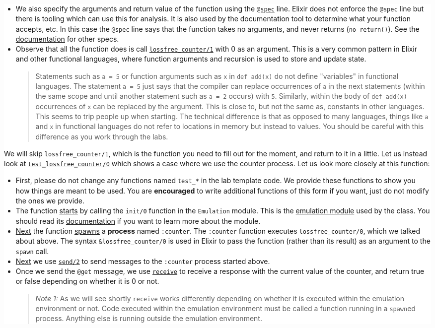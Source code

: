 * We also specify the arguments and return value of the function using the
  [`@spec`](https://github.com/nyu-distributed-systems/fa20-lab1-code/blob/master/apps/lab1/lib/intro_lab.ex#L43) line. Elixir does not enforce the `@spec` line but there is
  tooling which can use this for analysis. It is also used by the documentation
  tool to determine what your function accepts, etc. In this case the `@spec`
  line says that the function takes no arguments, and never returns (`no_return()`).
  See the [documentation](https://hexdocs.pm/elixir/typespecs.html) for other
  specs.
* Observe that all the function does is call [`lossfree_counter/1`](https://github.com/nyu-distributed-systems/fa20-lab1-code/blob/master/apps/lab1/lib/intro_lab.ex#L45) with 0
  as an argument. This is a very common pattern in Elixir and other functional
  languages, where function arguments and recursion is used to store and update
  state.
  > Statements such as `a = 5` or function arguments such as `x` in `def add(x)`
  > do not define "variables" in functional languages. The statement `a = 5` just
  > says that the compiler can replace occurrences of `a` in the next statements
  > (within the same scope and until another statement such as `a = 2` occurs) with
  > `5`. Similarly, within the body of `def add(x)` occurrences of `x` can be
  > replaced by the argument. This is close to, but not the same as, constants in
  > other languages. This seems to trip people up when starting. The technical
  > difference is that as opposed to many languages, things like `a` and `x`
  > in functional languages do not refer to locations in memory but instead to
  > values. You should be careful with this difference as you work through the
  > labs.

We will skip `lossfree_counter/1`, which is the function you need to fill out for
the moment, and return to it in a little. Let us instead look at
[`test_lossfree_counter/0`](https://github.com/nyu-distributed-systems/fa20-lab1-code/blob/master/apps/lab1/lib/intro_lab.ex#L71) which shows a case where we use the counter process.
Let us look more closely at this function:

* First, please do not change any functions named `test_*` in the lab template code.
  We provide these functions to show you how things are meant to be used. You are
  **encouraged** to write additional functions of this form if you want, just do not
  modify the ones we provide.
* The function [starts](https://github.com/nyu-distributed-systems/fa20-lab1-code/blob/master/apps/lab1/lib/intro_lab.ex#L72) by calling the `init/0` function in the `Emulation` module.
  This is the [emulation module](https://cs.nyu.edu/~apanda/classes/fa20/emdocs/Emulation.html)
  used by the class. You should read its [documentation](https://cs.nyu.edu/~apanda/classes/fa20/emdocs/Emulation.html)
  if you want to learn more about the module.
* [Next](https://github.com/nyu-distributed-systems/fa20-lab1-code/blob/master/apps/lab1/lib/intro_lab.ex#L74) the function [spawns](https://cs.nyu.edu/~apanda/classes/fa20/emdocs/Emulation.html#spawn/2)
   a **process** named `:counter`. The `:counter` function executes
   `lossfree_counter/0`, which we talked about above. The syntax `&lossfree_counter/0`
   is used in Elixir to pass the function (rather than its result) as an argument to
   the `spawn` call.
* [Next](https://github.com/nyu-distributed-systems/fa20-lab1-code/blob/master/apps/lab1/lib/intro_lab.ex#L75) we use [`send/2`](https://cs.nyu.edu/~apanda/classes/fa20/emdocs/Emulation.html#send/2)
   to send messages to the `:counter` process started above.
* Once we send the `@get` message, we use [`receive`](https://elixir-lang.org/getting-started/processes.html#send-and-receive)
   to receive a response with the current value of the counter, and return true or
   false depending on whether it is 0 or not.
   > *Note 1:* As we will see shortly `receive` works differently depending on whether
   > it is executed within the emulation environment or not. Code executed within the
   > emulation environment must be called a function running in a `spawn`ed process.
   > Anything else is running outside the emulation environment.

